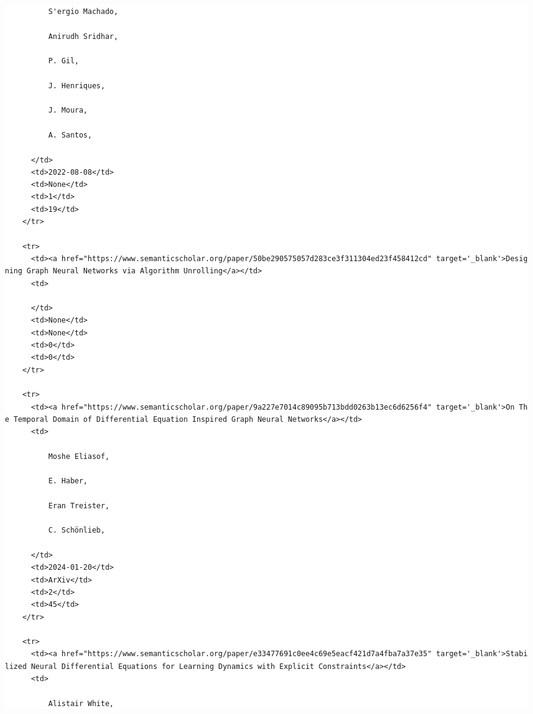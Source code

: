               S'ergio Machado,
            
              Anirudh Sridhar,
            
              P. Gil,
            
              J. Henriques,
            
              J. Moura,
            
              A. Santos,
            
          </td>
          <td>2022-08-08</td>
          <td>None</td>
          <td>1</td>
          <td>19</td>
        </tr>
    
        <tr>
          <td><a href="https://www.semanticscholar.org/paper/50be290575057d283ce3f311304ed23f458412cd" target='_blank'>Designing Graph Neural Networks via Algorithm Unrolling</a></td>
          <td>
            
          </td>
          <td>None</td>
          <td>None</td>
          <td>0</td>
          <td>0</td>
        </tr>
    
        <tr>
          <td><a href="https://www.semanticscholar.org/paper/9a227e7014c89095b713bdd0263b13ec6d6256f4" target='_blank'>On The Temporal Domain of Differential Equation Inspired Graph Neural Networks</a></td>
          <td>
            
              Moshe Eliasof,
            
              E. Haber,
            
              Eran Treister,
            
              C. Schönlieb,
            
          </td>
          <td>2024-01-20</td>
          <td>ArXiv</td>
          <td>2</td>
          <td>45</td>
        </tr>
    
        <tr>
          <td><a href="https://www.semanticscholar.org/paper/e33477691c0ee4c69e5eacf421d7a4fba7a37e35" target='_blank'>Stabilized Neural Differential Equations for Learning Dynamics with Explicit Constraints</a></td>
          <td>
            
              Alistair White,
            